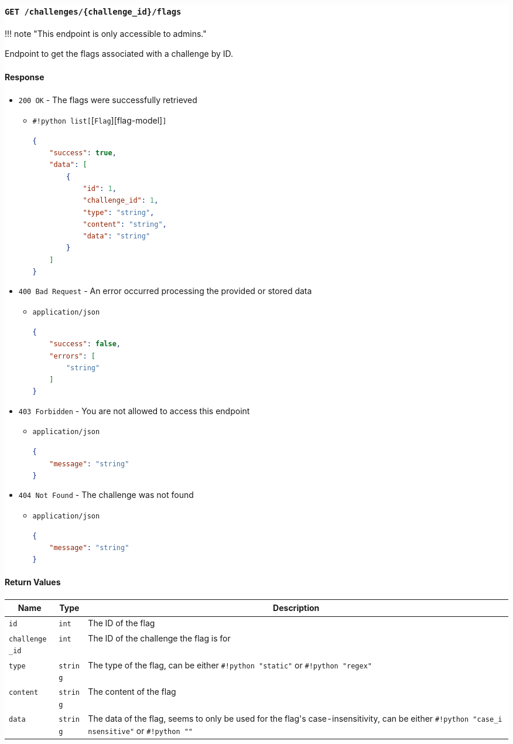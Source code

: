 
### `GET /challenges/{challenge_id}/flags`
!!! note "This endpoint is only accessible to admins."

Endpoint to get the flags associated with a challenge by ID.

#### Response
- `200 OK` - The flags were successfully retrieved
    - `#!python list[`[`Flag`][flag-model]`]`
        ```json
        {
            "success": true,
            "data": [
                {
                    "id": 1,
                    "challenge_id": 1,
                    "type": "string",
                    "content": "string",
                    "data": "string"
                }
            ]
        }
        ```

- `400 Bad Request` - An error occurred processing the provided or stored data
    - `application/json`
        ```json
        {
            "success": false,
            "errors": [
                "string"
            ]
        }
        ```

- `403 Forbidden` - You are not allowed to access this endpoint
    - `application/json`
        ```json
        {
            "message": "string"
        }
        ```

- `404 Not Found` - The challenge was not found
    - `application/json`
        ```json
        {
            "message": "string"
        }
        ```

#### Return Values
| Name | Type | Description |
| ---- | ---- | ----------- |
| `id` | `int` | The ID of the flag |
| `challenge_id` | `int` | The ID of the challenge the flag is for |
| `type` | `string` | The type of the flag, can be either `#!python "static"` or `#!python "regex"` |
| `content` | `string` | The content of the flag |
| `data` | `string` | The data of the flag, seems to only be used for the flag's case-insensitivity, can be either `#!python "case_insensitive"` or `#!python ""` |
